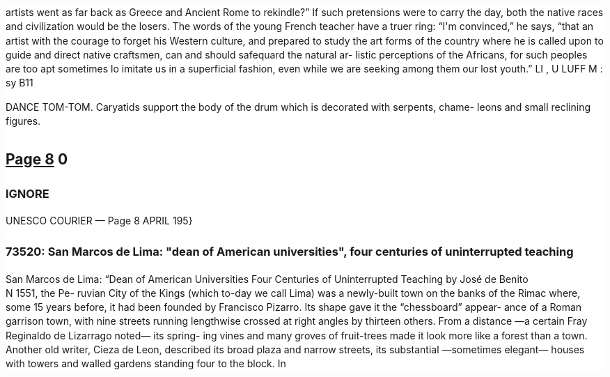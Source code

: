 artists went as far back as Greece and 
Ancient Rome to rekindle?” 
If such pretensions were to carry the 
day, both the native races and civilization 
would be the losers. The words of the 
young French teacher have a truer ring: 
“I'm convinced,” he says, “that an artist 
with the courage to forget his Western 
culture, and prepared to study the art 
forms of the country where he is called 
upon to guide and direct native craftsmen, 
can and should safequard the natural ar- 
listic perceptions of the Africans, for such 
peoples are too apt sometimes lo imitate 
us in a superficial fashion, even while we 
are seeking among them our lost youth.” 
LI
, 
U LUFF 
M : 
sy 
B11 
  
 
DANCE TOM-TOM. Caryatids support the body of 
the drum which is decorated with serpents, chame- 
leons and small reclining figures.

## [Page 8](073516engo.pdf#page=8) 0

### IGNORE

UNESCO COURIER — Page 8 APRIL 195} 
 


### 73520: San Marcos de Lima: "dean of American universities", four centuries of uninterrupted teaching

San Marcos de Lima: “Dean of American 
Universities Four Centuries of Uninterrupted Teaching 
by José de Benito  
N 1551, the Pe- 
ruvian City of 
the Kings 
(which to-day 
we call Lima) 
was a newly-built 
town on the banks 
of the Rimac where, 
some 15 years before, 
it had been founded 
by Francisco Pizarro. 
Its shape gave it the 
“chessboard” appear- 
ance of a Roman garrison town, with nine 
streets running lengthwise crossed at right angles 
by thirteen others. From a distance —a certain 
Fray Reginaldo de Lizarrago noted— its spring- 
ing vines and many groves of fruit-trees made 
it look more like a forest than a town. 
Another old writer, Cieza de Leon, described 
its broad plaza and narrow streets, its substantial 
—sometimes elegant— houses with towers and 
walled gardens standing four to the block. In 